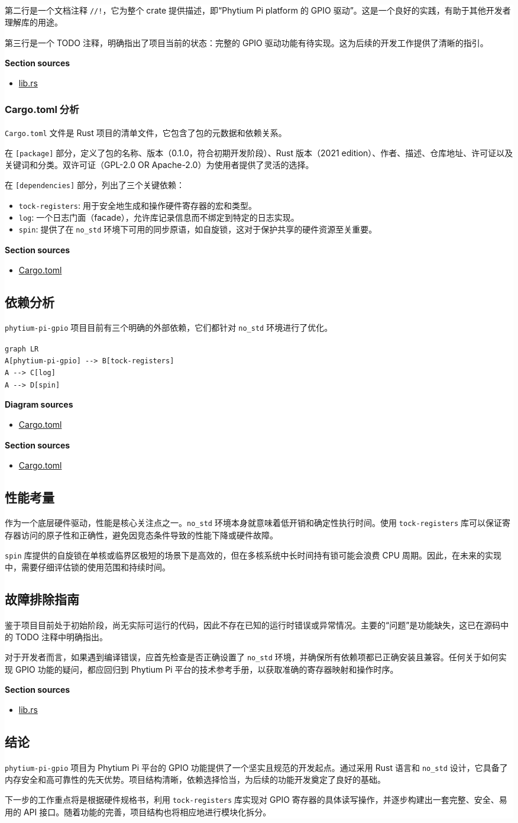 第二行是一个文档注释 `//!`，它为整个 crate 提供描述，即“Phytium Pi platform 的 GPIO 驱动”。这是一个良好的实践，有助于其他开发者理解库的用途。

第三行是一个 TODO 注释，明确指出了项目当前的状态：完整的 GPIO 驱动功能有待实现。这为后续的开发工作提供了清晰的指引。

**Section sources**
- [lib.rs](file://src/lib.rs#L1-L4)

### Cargo.toml 分析

`Cargo.toml` 文件是 Rust 项目的清单文件，它包含了包的元数据和依赖关系。

在 `[package]` 部分，定义了包的名称、版本（0.1.0，符合初期开发阶段）、Rust 版本（2021 edition）、作者、描述、仓库地址、许可证以及关键词和分类。双许可证（GPL-2.0 OR Apache-2.0）为使用者提供了灵活的选择。

在 `[dependencies]` 部分，列出了三个关键依赖：
- `tock-registers`: 用于安全地生成和操作硬件寄存器的宏和类型。
- `log`: 一个日志门面（facade），允许库记录信息而不绑定到特定的日志实现。
- `spin`: 提供了在 `no_std` 环境下可用的同步原语，如自旋锁，这对于保护共享的硬件资源至关重要。

**Section sources**
- [Cargo.toml](file://Cargo.toml#L1-L15)

## 依赖分析

`phytium-pi-gpio` 项目目前有三个明确的外部依赖，它们都针对 `no_std` 环境进行了优化。

```mermaid
graph LR
A[phytium-pi-gpio] --> B[tock-registers]
A --> C[log]
A --> D[spin]
```

**Diagram sources**
- [Cargo.toml](file://Cargo.toml#L10-L14)

**Section sources**
- [Cargo.toml](file://Cargo.toml#L10-L14)

## 性能考量

作为一个底层硬件驱动，性能是核心关注点之一。`no_std` 环境本身就意味着低开销和确定性执行时间。使用 `tock-registers` 库可以保证寄存器访问的原子性和正确性，避免因竞态条件导致的性能下降或硬件故障。

`spin` 库提供的自旋锁在单核或临界区极短的场景下是高效的，但在多核系统中长时间持有锁可能会浪费 CPU 周期。因此，在未来的实现中，需要仔细评估锁的使用范围和持续时间。

## 故障排除指南

鉴于项目目前处于初始阶段，尚无实际可运行的代码，因此不存在已知的运行时错误或异常情况。主要的“问题”是功能缺失，这已在源码中的 TODO 注释中明确指出。

对于开发者而言，如果遇到编译错误，应首先检查是否正确设置了 `no_std` 环境，并确保所有依赖项都已正确安装且兼容。任何关于如何实现 GPIO 功能的疑问，都应回归到 Phytium Pi 平台的技术参考手册，以获取准确的寄存器映射和操作时序。

**Section sources**
- [lib.rs](file://src/lib.rs#L3-L4)

## 结论

`phytium-pi-gpio` 项目为 Phytium Pi 平台的 GPIO 功能提供了一个坚实且规范的开发起点。通过采用 Rust 语言和 `no_std` 设计，它具备了内存安全和高可靠性的先天优势。项目结构清晰，依赖选择恰当，为后续的功能开发奠定了良好的基础。

下一步的工作重点将是根据硬件规格书，利用 `tock-registers` 库实现对 GPIO 寄存器的具体读写操作，并逐步构建出一套完整、安全、易用的 API 接口。随着功能的完善，项目结构也将相应地进行模块化拆分。
